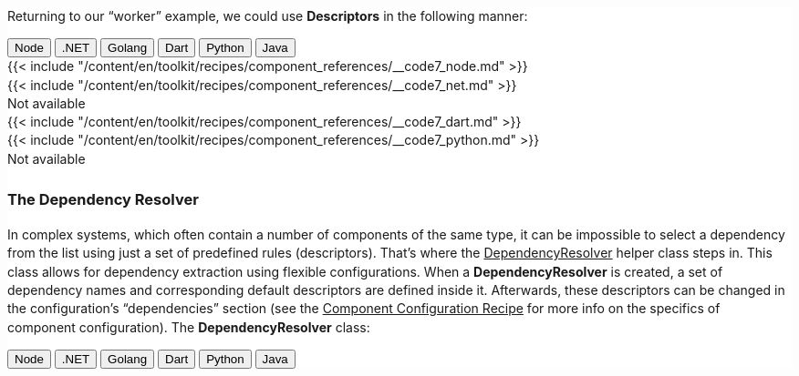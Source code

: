 Returning to our “worker” example, we could use **Descriptors** in the following manner: 

<div class="content-tab-selector">
	<div class="btn-group tab-selector-btn-group" role="group" aria-label="Language selector">
	  <button type="button" class="btn btn-outline-secondary lang-select-btn">Node</button>
	  <button type="button" class="btn btn-outline-secondary lang-select-btn">.NET</button>
	  <button type="button" class="btn btn-outline-secondary lang-select-btn">Golang</button>
	  <button type="button" class="btn btn-outline-secondary lang-select-btn">Dart</button>
	  <button type="button" class="btn btn-outline-secondary lang-select-btn">Python</button>
	  <button type="button" class="btn btn-outline-secondary lang-select-btn">Java</button>
	</div>

<div class="content-tab-section">
  {{< include "/content/en/toolkit/recipes/component_references/__code7_node.md" >}}  
</div>

<div class="content-tab-section">
  {{< include "/content/en/toolkit/recipes/component_references/__code7_net.md" >}}    
</div>

<div class="content-tab-section">
  Not available  
</div>

<div class="content-tab-section">
  {{< include "/content/en/toolkit/recipes/component_references/__code7_dart.md" >}}    
</div>

<div class="content-tab-section">
  {{< include "/content/en/toolkit/recipes/component_references/__code7_python.md" >}}
</div>

<div class="content-tab-section">
  Not available  
</div>

</div>

### The Dependency Resolver

In complex systems, which often contain a number of components of the same type, it can be impossible to select a dependency from the list using just a set of predefined rules (descriptors). That’s where the [DependencyResolver](../../commons/refer/dependency_resolver/) helper class steps in. This class allows for dependency extraction using flexible configurations. When a **DependencyResolver** is created, a set of dependency names and corresponding default descriptors are defined inside it. Afterwards, these descriptors can be changed in the configuration’s “dependencies” section (see the [Component Configuration Recipe](../configuration) for more info on the specifics of component configuration).
The **DependencyResolver** class:

<div class="content-tab-selector">
	<div class="btn-group tab-selector-btn-group" role="group" aria-label="Language selector">
	  <button type="button" class="btn btn-outline-secondary lang-select-btn">Node</button>
	  <button type="button" class="btn btn-outline-secondary lang-select-btn">.NET</button>
	  <button type="button" class="btn btn-outline-secondary lang-select-btn">Golang</button>
	  <button type="button" class="btn btn-outline-secondary lang-select-btn">Dart</button>
	  <button type="button" class="btn btn-outline-secondary lang-select-btn">Python</button>
	  <button type="button" class="btn btn-outline-secondary lang-select-btn">Java</button>
	</div>
